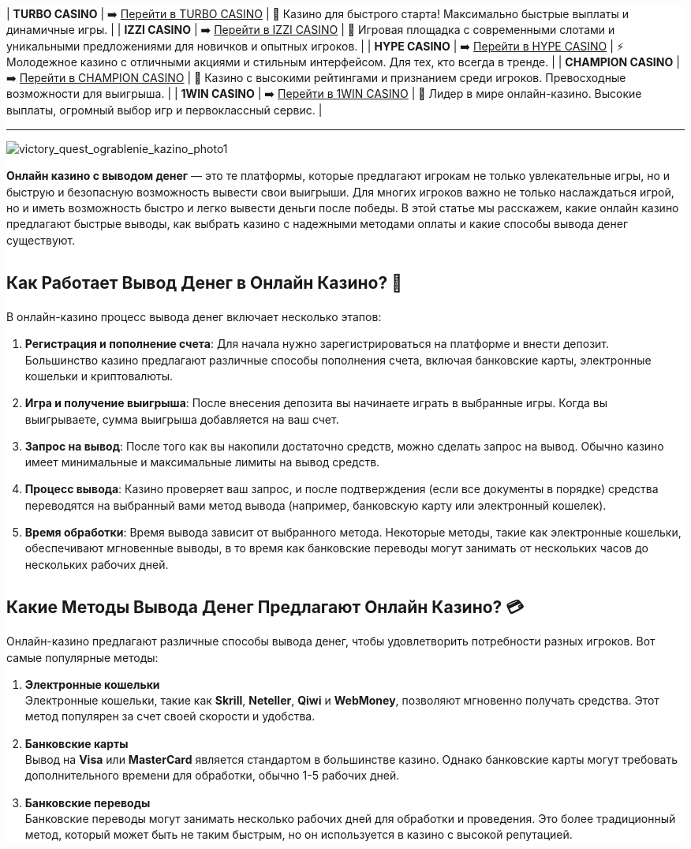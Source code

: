 | **TURBO CASINO**     | ➡️ [Перейти в TURBO CASINO](https://turbo-casino.mx/TURVK)                                                                                                 | 🚀 Казино для быстрого старта! Максимально быстрые выплаты и динамичные игры.                                                                                                           |
| **IZZI CASINO**      | ➡️ [Перейти в IZZI CASINO](https://izzi-fr03.com/ca7c8a7b7)                                                                                                | 🔮 Игровая площадка с современными слотами и уникальными предложениями для новичков и опытных игроков.                                                                                   |
| **HYPE CASINO**      | ➡️ [Перейти в HYPE CASINO](https://hypekaz.com/dc2f44ad0)                                                                                                  | ⚡ Молодежное казино с отличными акциями и стильным интерфейсом. Для тех, кто всегда в тренде.                                                                                           |
| **CHAMPION CASINO**  | ➡️ [Перейти в CHAMPION CASINO](https://champcasino.ink/pobeda/doa-hats?p80412p305331p112c)                                                                 | 🏅 Казино с высокими рейтингами и признанием среди игроков. Превосходные возможности для выигрыша.                                                                                       |
| **1WIN CASINO**      | ➡️ [Перейти в 1WIN CASINO](https://brandplay.link/6F5VqbyZ)                                                                                                | 🥇 Лидер в мире онлайн-казино. Высокие выплаты, огромный выбор игр и первоклассный сервис.                                                                                               |

--- 
![victory_quest_ograblenie_kazino_photo1](https://github.com/user-attachments/assets/0790c0e4-de42-48f8-8282-a9e562e1a268)

**Онлайн казино с выводом денег** — это те платформы, которые предлагают игрокам не только увлекательные игры, но и быструю и безопасную возможность вывести свои выигрыши. Для многих игроков важно не только наслаждаться игрой, но и иметь возможность быстро и легко вывести деньги после победы. В этой статье мы расскажем, какие онлайн казино предлагают быстрые выводы, как выбрать казино с надежными методами оплаты и какие способы вывода денег существуют.

## Как Работает Вывод Денег в Онлайн Казино? 🤔

В онлайн-казино процесс вывода денег включает несколько этапов:

1. **Регистрация и пополнение счета**: Для начала нужно зарегистрироваться на платформе и внести депозит. Большинство казино предлагают различные способы пополнения счета, включая банковские карты, электронные кошельки и криптовалюты.

2. **Игра и получение выигрыша**: После внесения депозита вы начинаете играть в выбранные игры. Когда вы выигрываете, сумма выигрыша добавляется на ваш счет.

3. **Запрос на вывод**: После того как вы накопили достаточно средств, можно сделать запрос на вывод. Обычно казино имеет минимальные и максимальные лимиты на вывод средств.

4. **Процесс вывода**: Казино проверяет ваш запрос, и после подтверждения (если все документы в порядке) средства переводятся на выбранный вами метод вывода (например, банковскую карту или электронный кошелек).

5. **Время обработки**: Время вывода зависит от выбранного метода. Некоторые методы, такие как электронные кошельки, обеспечивают мгновенные выводы, в то время как банковские переводы могут занимать от нескольких часов до нескольких рабочих дней.

## Какие Методы Вывода Денег Предлагают Онлайн Казино? 💳

Онлайн-казино предлагают различные способы вывода денег, чтобы удовлетворить потребности разных игроков. Вот самые популярные методы:

1. **Электронные кошельки**  
   Электронные кошельки, такие как **Skrill**, **Neteller**, **Qiwi** и **WebMoney**, позволяют мгновенно получать средства. Этот метод популярен за счет своей скорости и удобства.

2. **Банковские карты**  
   Вывод на **Visa** или **MasterCard** является стандартом в большинстве казино. Однако банковские карты могут требовать дополнительного времени для обработки, обычно 1-5 рабочих дней.

3. **Банковские переводы**  
   Банковские переводы могут занимать несколько рабочих дней для обработки и проведения. Это более традиционный метод, который может быть не таким быстрым, но он используется в казино с высокой репутацией.
